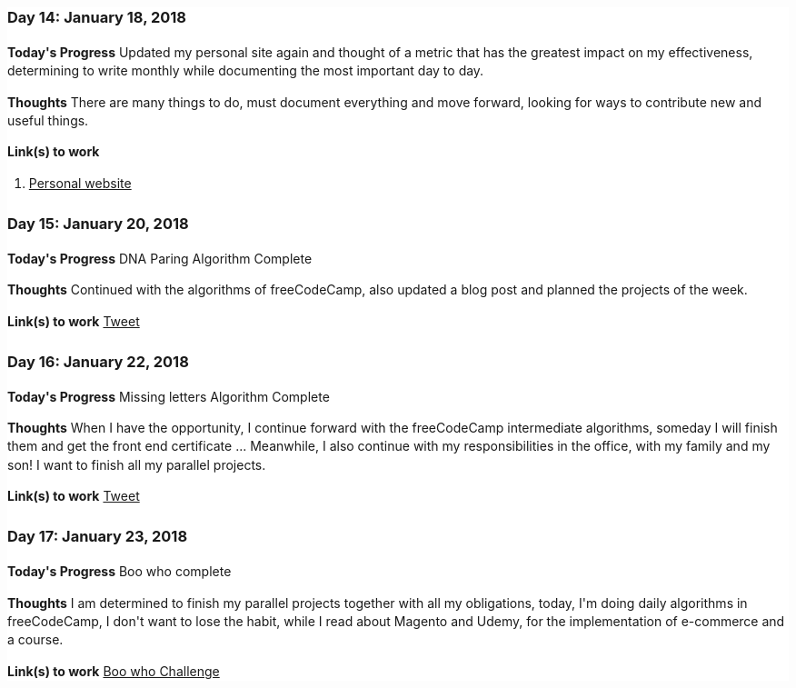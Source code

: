 ### Day 14: January 18, 2018

**Today's Progress** Updated my personal site again and thought of a metric that has the greatest impact on my effectiveness, determining to write monthly while documenting the most important day to day.

**Thoughts** There are many things to do, must document everything and move forward, looking for ways to contribute new and useful things.

**Link(s) to work**
1. [Personal website](https://eresendez.com)

### Day 15: January 20, 2018
**Today's Progress** DNA Paring Algorithm Complete

**Thoughts** Continued with the algorithms of freeCodeCamp, also updated a blog post and planned the projects of the week.

**Link(s) to work**
[Tweet](https://twitter.com/eleazarbr/status/954823728294256641)

### Day 16: January 22, 2018

**Today's Progress** Missing letters Algorithm Complete 

**Thoughts** When I have the opportunity, I continue forward with the freeCodeCamp intermediate algorithms, someday I will finish them and get the front end certificate ... Meanwhile, I also continue with my responsibilities in the office, with my family and my son! I want to finish all my parallel projects.

**Link(s) to work**
[Tweet](https://twitter.com/eleazarbr/status/955596953638842368)

### Day 17: January 23, 2018

**Today's Progress** Boo who complete

**Thoughts** I am determined to finish my parallel projects together with all my obligations, today, I'm doing daily algorithms in freeCodeCamp, I don't want to lose the habit, while I read about Magento and Udemy, for the implementation of e-commerce and a course.

**Link(s) to work**
[Boo who Challenge](https://www.freecodecamp.org/challenges/boo-who)